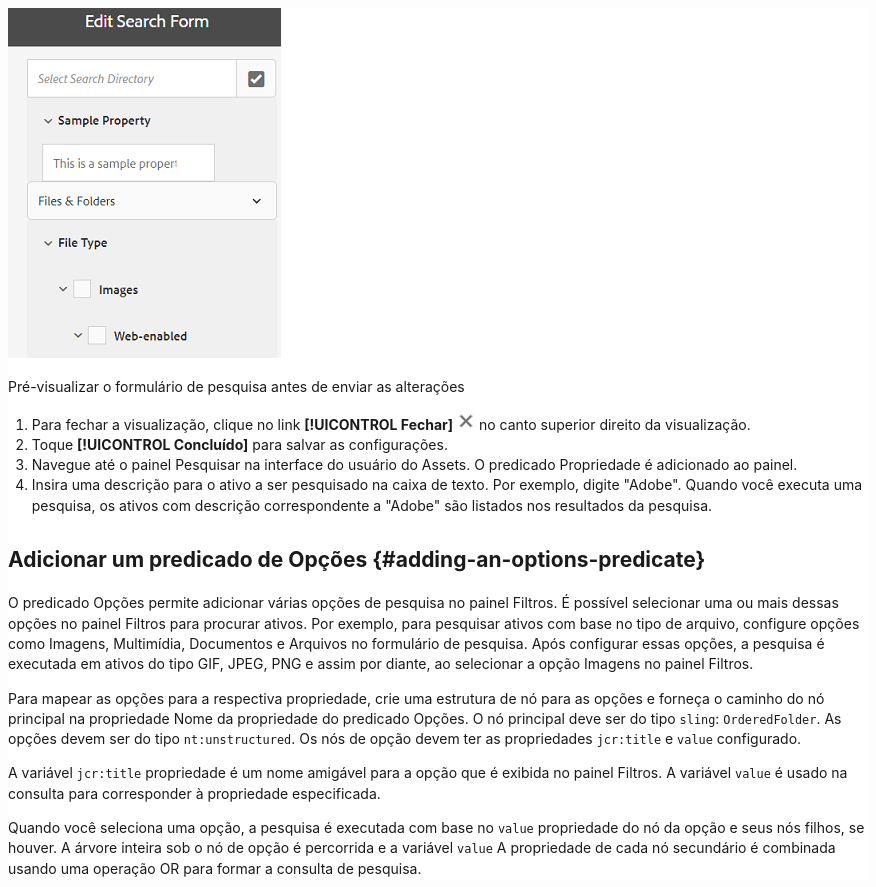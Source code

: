    ![Pré-visualizar o formulário de pesquisa antes de enviar as alterações](assets/preview-1.png)

   Pré-visualizar o formulário de pesquisa antes de enviar as alterações

1. Para fechar a visualização, clique no link **[!UICONTROL Fechar]** ![fechar](assets/do-not-localize/close_icon.png) no canto superior direito da visualização.
1. Toque **[!UICONTROL Concluído]** para salvar as configurações.
1. Navegue até o painel Pesquisar na interface do usuário do Assets. O predicado Propriedade é adicionado ao painel.
1. Insira uma descrição para o ativo a ser pesquisado na caixa de texto. Por exemplo, digite &quot;Adobe&quot;. Quando você executa uma pesquisa, os ativos com descrição correspondente a &quot;Adobe&quot; são listados nos resultados da pesquisa.

## Adicionar um predicado de Opções {#adding-an-options-predicate}

O predicado Opções permite adicionar várias opções de pesquisa no painel Filtros. É possível selecionar uma ou mais dessas opções no painel Filtros para procurar ativos. Por exemplo, para pesquisar ativos com base no tipo de arquivo, configure opções como Imagens, Multimídia, Documentos e Arquivos no formulário de pesquisa. Após configurar essas opções, a pesquisa é executada em ativos do tipo GIF, JPEG, PNG e assim por diante, ao selecionar a opção Imagens no painel Filtros.

Para mapear as opções para a respectiva propriedade, crie uma estrutura de nó para as opções e forneça o caminho do nó principal na propriedade Nome da propriedade do predicado Opções. O nó principal deve ser do tipo `sling`: `OrderedFolder`. As opções devem ser do tipo `nt:unstructured`. Os nós de opção devem ter as propriedades `jcr:title` e `value` configurado.

A variável `jcr:title` propriedade é um nome amigável para a opção que é exibida no painel Filtros. A variável `value` é usado na consulta para corresponder à propriedade especificada.

Quando você seleciona uma opção, a pesquisa é executada com base no `value` propriedade do nó da opção e seus nós filhos, se houver. A árvore inteira sob o nó de opção é percorrida e a variável `value` A propriedade de cada nó secundário é combinada usando uma operação OR para formar a consulta de pesquisa.
